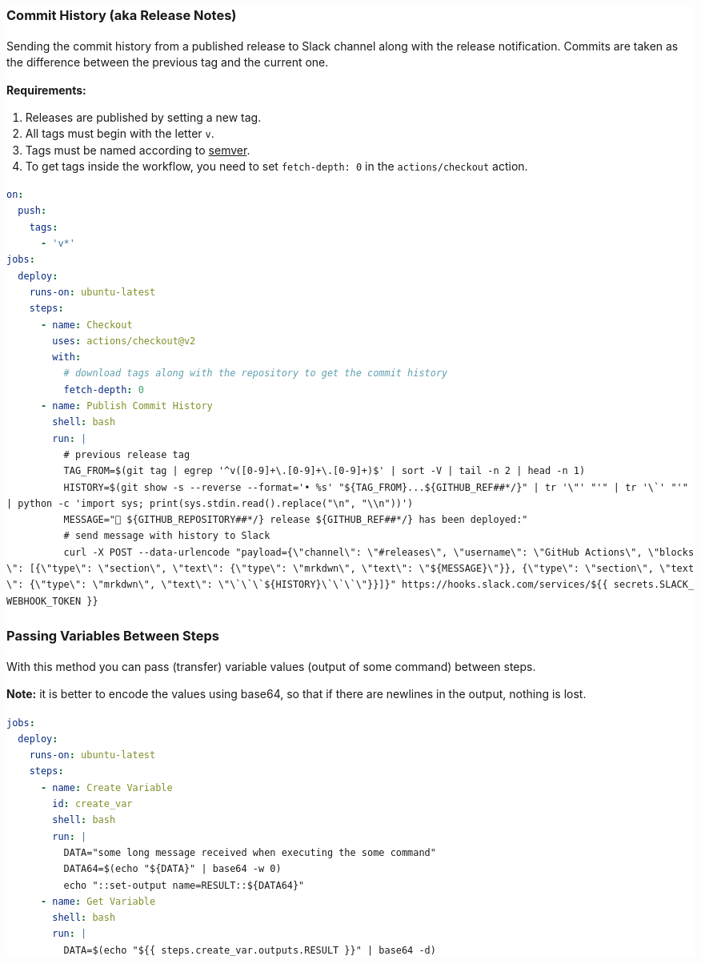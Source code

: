 
### Commit History (aka Release Notes)

Sending the commit history from a published release to Slack channel along with the release notification. Commits are taken as the difference between the previous tag and the current one.

**Requirements:**
1. Releases are published by setting a new tag.
2. All tags must begin with the letter `v`.
3. Tags must be named according to [semver](https://semver.org/).
4. To get tags inside the workflow, you need to set `fetch-depth: 0` in the `actions/checkout` action.

```yaml
on:
  push:
    tags:
      - 'v*'
jobs:
  deploy:
    runs-on: ubuntu-latest
    steps:
      - name: Checkout
        uses: actions/checkout@v2
        with:
          # download tags along with the repository to get the commit history
          fetch-depth: 0
      - name: Publish Commit History
        shell: bash
        run: |
          # previous release tag
          TAG_FROM=$(git tag | egrep '^v([0-9]+\.[0-9]+\.[0-9]+)$' | sort -V | tail -n 2 | head -n 1)
          HISTORY=$(git show -s --reverse --format='• %s' "${TAG_FROM}...${GITHUB_REF##*/}" | tr '\"' "'" | tr '\`' "'" | python -c 'import sys; print(sys.stdin.read().replace("\n", "\\n"))')
          MESSAGE="🎉 ${GITHUB_REPOSITORY##*/} release ${GITHUB_REF##*/} has been deployed:"
          # send message with history to Slack
          curl -X POST --data-urlencode "payload={\"channel\": \"#releases\", \"username\": \"GitHub Actions\", \"blocks\": [{\"type\": \"section\", \"text\": {\"type\": \"mrkdwn\", \"text\": \"${MESSAGE}\"}}, {\"type\": \"section\", \"text\": {\"type\": \"mrkdwn\", \"text\": \"\`\`\`${HISTORY}\`\`\`\"}}]}" https://hooks.slack.com/services/${{ secrets.SLACK_WEBHOOK_TOKEN }}
```

### Passing Variables Between Steps

With this method you can pass (transfer) variable values (output of some command) between steps.

**Note:** it is better to encode the values using base64, so that if there are newlines in the output, nothing is lost.

```yaml
jobs:
  deploy:
    runs-on: ubuntu-latest
    steps:
      - name: Create Variable
        id: create_var
        shell: bash
        run: |
          DATA="some long message received when executing the some command"
          DATA64=$(echo "${DATA}" | base64 -w 0)
          echo "::set-output name=RESULT::${DATA64}"
      - name: Get Variable
        shell: bash
        run: |
          DATA=$(echo "${{ steps.create_var.outputs.RESULT }}" | base64 -d)
```